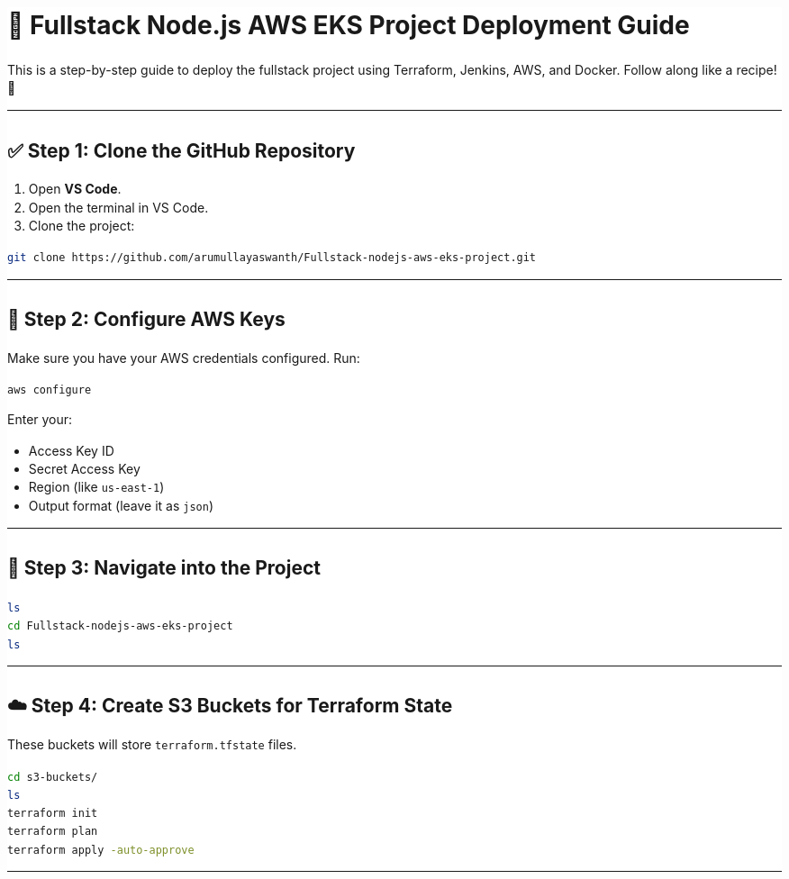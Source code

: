 # 🚀 Fullstack Node.js AWS EKS Project Deployment Guide

This is a step-by-step guide to deploy the fullstack project using Terraform, Jenkins, AWS, and Docker. Follow along like a recipe! 🍰

---

## ✅ Step 1: Clone the GitHub Repository

1. Open **VS Code**.
2. Open the terminal in VS Code.
3. Clone the project:

```bash
git clone https://github.com/arumullayaswanth/Fullstack-nodejs-aws-eks-project.git
```

---

## 🔐 Step 2: Configure AWS Keys

Make sure you have your AWS credentials configured. Run:

```bash
aws configure
```

Enter your:
- Access Key ID
- Secret Access Key
- Region (like `us-east-1`)
- Output format (leave it as `json`)

---

## 📁 Step 3: Navigate into the Project

```bash
ls
cd Fullstack-nodejs-aws-eks-project
ls
```

---

## ☁️ Step 4: Create S3 Buckets for Terraform State

These buckets will store `terraform.tfstate` files.

```bash
cd s3-buckets/
ls
terraform init
terraform plan
terraform apply -auto-approve
```

---